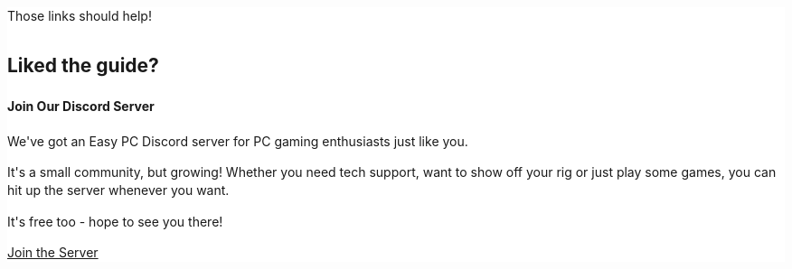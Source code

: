 Those links should help!

## Liked the guide?

<div class="quick-tip">
  <h4>Join Our Discord Server<i class="box-icon-spacing fab fa-discord"></i></h4>

  <p>We've got an Easy PC Discord server for PC gaming enthusiasts just like you.</p>

  <p>It's a small community, but growing! Whether you need tech support, want to show off your rig or just play some games, you can hit up the server whenever you want.</p>

  <p>It's free too - hope to see you there!</p>

</div>

<div class="btn-center">
  <a target="_blank" class="big-button-center" href="https://discord.gg/j9teBbv">Join the Server</a>
</div>
